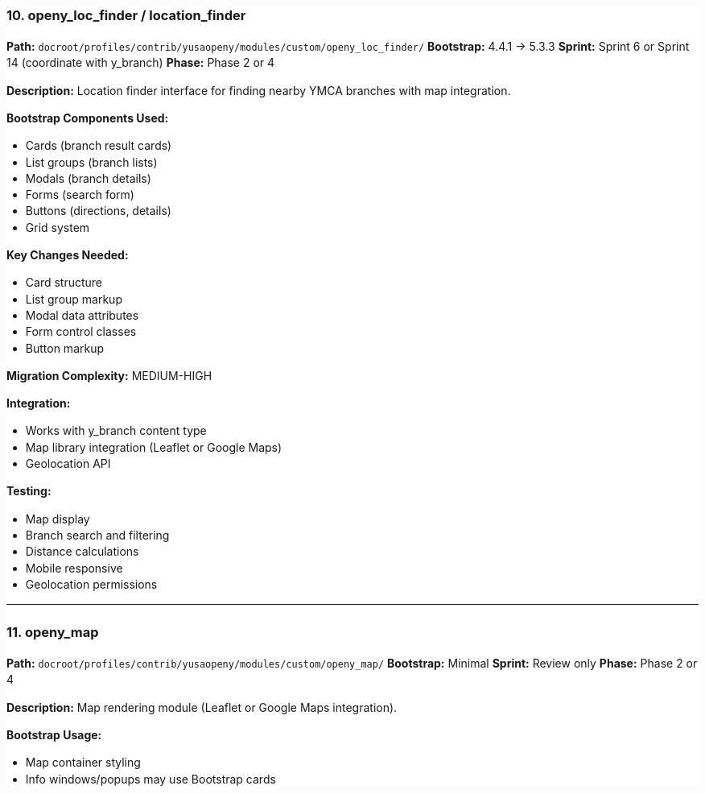 ### 10. openy_loc_finder / location_finder

**Path:** `docroot/profiles/contrib/yusaopeny/modules/custom/openy_loc_finder/`
**Bootstrap:** 4.4.1 → 5.3.3
**Sprint:** Sprint 6 or Sprint 14 (coordinate with y_branch)
**Phase:** Phase 2 or 4

**Description:**
Location finder interface for finding nearby YMCA branches with map integration.

**Bootstrap Components Used:**
- Cards (branch result cards)
- List groups (branch lists)
- Modals (branch details)
- Forms (search form)
- Buttons (directions, details)
- Grid system

**Key Changes Needed:**
- Card structure
- List group markup
- Modal data attributes
- Form control classes
- Button markup

**Migration Complexity:** MEDIUM-HIGH

**Integration:**
- Works with y_branch content type
- Map library integration (Leaflet or Google Maps)
- Geolocation API

**Testing:**
- Map display
- Branch search and filtering
- Distance calculations
- Mobile responsive
- Geolocation permissions

---

### 11. openy_map

**Path:** `docroot/profiles/contrib/yusaopeny/modules/custom/openy_map/`
**Bootstrap:** Minimal
**Sprint:** Review only
**Phase:** Phase 2 or 4

**Description:**
Map rendering module (Leaflet or Google Maps integration).

**Bootstrap Usage:**
- Map container styling
- Info windows/popups may use Bootstrap cards
